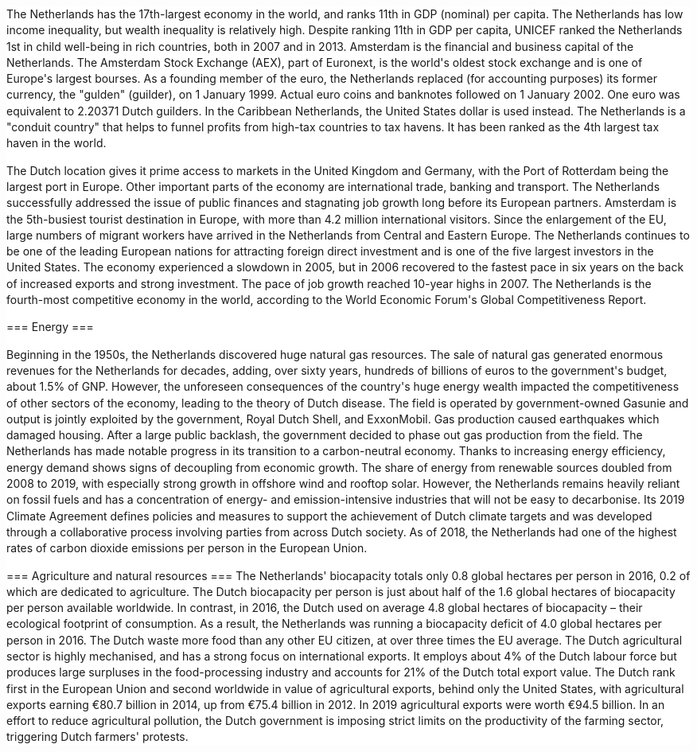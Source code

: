 The Netherlands has the 17th-largest economy in the world, and ranks 11th in GDP (nominal) per capita. The Netherlands has low income inequality, but wealth inequality is relatively high. Despite ranking 11th in GDP per capita, UNICEF ranked the Netherlands 1st in child well-being in rich countries, both in 2007 and in 2013.
Amsterdam is the financial and business capital of the Netherlands. The Amsterdam Stock Exchange (AEX), part of Euronext, is the world's oldest stock exchange and is one of Europe's largest bourses. As a founding member of the euro, the Netherlands replaced (for accounting purposes) its former currency, the "gulden" (guilder), on 1 January 1999. Actual euro coins and banknotes followed on 1 January 2002. One euro was equivalent to 2.20371 Dutch guilders. In the Caribbean Netherlands, the United States dollar is used instead. The Netherlands is a "conduit country" that helps to funnel profits from high-tax countries to tax havens. It has been ranked as the 4th largest tax haven in the world.

The Dutch location gives it prime access to markets in the United Kingdom and Germany, with the Port of Rotterdam being the largest port in Europe. Other important parts of the economy are international trade, banking and transport. The Netherlands successfully addressed the issue of public finances and stagnating job growth long before its European partners. Amsterdam is the 5th-busiest tourist destination in Europe, with more than 4.2 million international visitors. Since the enlargement of the EU, large numbers of migrant workers have arrived in the Netherlands from Central and Eastern Europe.
The Netherlands continues to be one of the leading European nations for attracting foreign direct investment and is one of the five largest investors in the United States. The economy experienced a slowdown in 2005, but in 2006 recovered to the fastest pace in six years on the back of increased exports and strong investment. The pace of job growth reached 10-year highs in 2007. The Netherlands is the fourth-most competitive economy in the world, according to the World Economic Forum's Global Competitiveness Report.


=== Energy ===

Beginning in the 1950s, the Netherlands discovered huge natural gas resources. The sale of natural gas generated enormous revenues for the Netherlands for decades, adding, over sixty years, hundreds of billions of euros to the government's budget, about 1.5% of GNP. However, the unforeseen consequences of the country's huge energy wealth impacted the competitiveness of other sectors of the economy, leading to the theory of Dutch disease. The field is operated by government-owned Gasunie and output is jointly exploited by the government, Royal Dutch Shell, and ExxonMobil. Gas production caused earthquakes which damaged housing. After a large public backlash, the government decided to phase out gas production from the field.
The Netherlands has made notable progress in its transition to a carbon-neutral economy. Thanks to increasing energy efficiency, energy demand shows signs of decoupling from economic growth. The share of energy from renewable sources doubled from 2008 to 2019, with especially strong growth in offshore wind and rooftop solar. However, the Netherlands remains heavily reliant on fossil fuels and has a concentration of energy- and emission-intensive industries that will not be easy to decarbonise. Its 2019 Climate Agreement defines policies and measures to support the achievement of Dutch climate targets and was developed through a collaborative process involving parties from across Dutch society. As of 2018, the Netherlands had one of the highest rates of carbon dioxide emissions per person in the European Union.


=== Agriculture and natural resources ===
The Netherlands' biocapacity totals only 0.8 global hectares per person in 2016, 0.2 of which are dedicated to agriculture. The Dutch biocapacity per person is just about half of the 1.6 global hectares of biocapacity per person available worldwide. In contrast, in 2016, the Dutch used on average 4.8 global hectares of biocapacity – their ecological footprint of consumption. As a result, the Netherlands was running a biocapacity deficit of 4.0 global hectares per person in 2016. The Dutch waste more food than any other EU citizen, at over three times the EU average.
The Dutch agricultural sector is highly mechanised, and has a strong focus on international exports. It employs about 4% of the Dutch labour force but produces large surpluses in the food-processing industry and accounts for 21% of the Dutch total export value. The Dutch rank first in the European Union and second worldwide in value of agricultural exports, behind only the United States, with agricultural exports earning €80.7 billion in 2014, up from €75.4 billion in 2012. In 2019 agricultural exports were worth €94.5 billion. In an effort to reduce agricultural pollution, the Dutch government is imposing strict limits on the productivity of the farming sector, triggering Dutch farmers' protests.